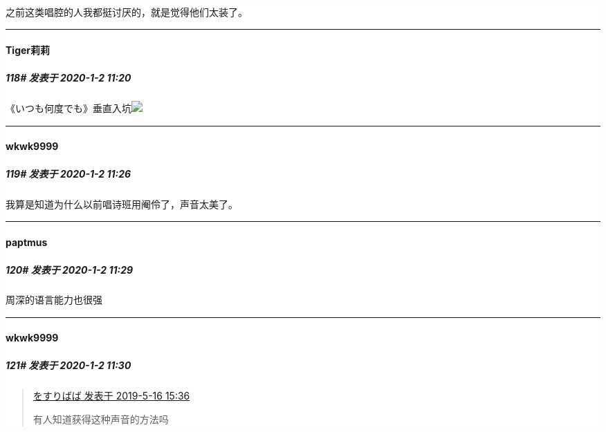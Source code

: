 
之前这类唱腔的人我都挺讨厌的，就是觉得他们太装了。







-----

####  Tiger莉莉  
##### 118#       发表于 2020-1-2 11:20




《いつも何度でも》垂直入坑<img src="https://static.saraba1st.com/image/smiley/face2017/057.png" referrerpolicy="no-referrer">







-----

####  wkwk9999  
##### 119#       发表于 2020-1-2 11:26




我算是知道为什么以前唱诗班用阉伶了，声音太美了。







-----

####  paptmus  
##### 120#       发表于 2020-1-2 11:29




周深的语言能力也很强







-----

####  wkwk9999  
##### 121#       发表于 2020-1-2 11:30



<blockquote><a href="httphttps://bbs.saraba1st.com/2b/forum.php?mod=redirect&amp;goto=findpost&amp;pid=43719217&amp;ptid=1809206" target="_blank">をすりばば 发表于 2019-5-16 15:36</a>

有人知道获得这种声音的方法吗
